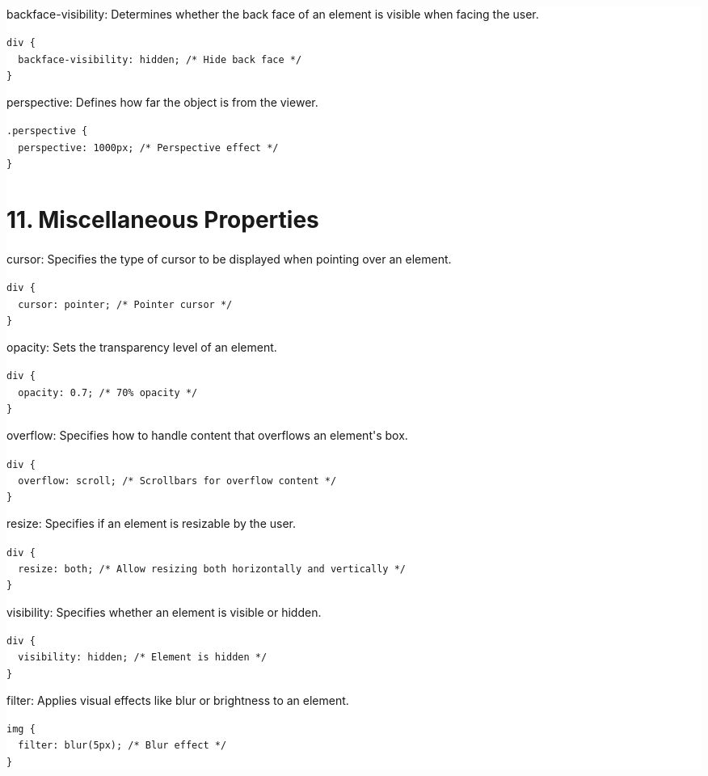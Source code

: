 backface-visibility: Determines whether the back face of an element is visible when facing the user.
```
div {
  backface-visibility: hidden; /* Hide back face */
}
```

perspective: Defines how far the object is from the viewer.
```
.perspective {
  perspective: 1000px; /* Perspective effect */
}
```

# 11. Miscellaneous Properties

cursor: Specifies the type of cursor to be displayed when pointing over an element.
```
div {
  cursor: pointer; /* Pointer cursor */
}
```

opacity: Sets the transparency level of an element.
```
div {
  opacity: 0.7; /* 70% opacity */
}
```

overflow: Specifies how to handle content that overflows an element's box.
```
div {
  overflow: scroll; /* Scrollbars for overflow content */
}
```

resize: Specifies if an element is resizable by the user.
```
div {
  resize: both; /* Allow resizing both horizontally and vertically */
}
```

visibility: Specifies whether an element is visible or hidden.
```
div {
  visibility: hidden; /* Element is hidden */
}
```

filter: Applies visual effects like blur or brightness to an element.
```
img {
  filter: blur(5px); /* Blur effect */
}
```
